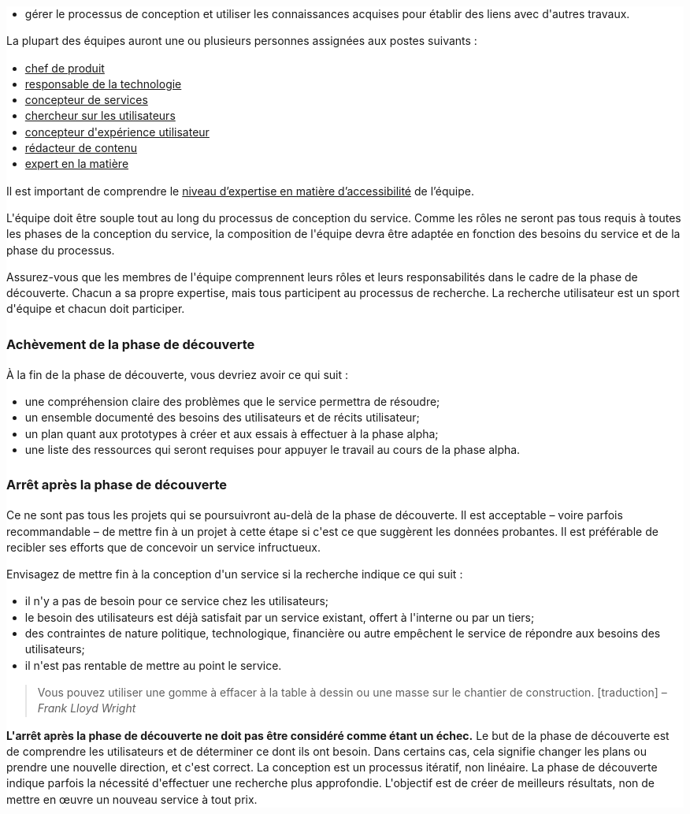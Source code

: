 - gérer le processus de conception et utiliser les connaissances acquises pour établir des liens avec d&#39;autres travaux.

La plupart des équipes auront une ou plusieurs personnes assignées aux postes suivants :

- [chef de produit](#chef-de-produit)
- [responsable de la technologie](#responsable-de-la-technologie)
- [concepteur de services](#concepteurs-de-services)
- [chercheur sur les utilisateurs](#chercheurs-sur-les-utilisateurs)
- [concepteur d'expérience utilisateur](#concepteurs-dexpérience-utilisateur)
- [rédacteur de contenu](#rédacteurs-de-contenu)
- [expert en la matière](#experts-en-la-matière)

Il est important de comprendre le [niveau d’expertise en matière d’accessibilité](https://ontario.ca/fr/page/evaluation-de-la-capacite-daccessibilite-web) de l’équipe.

L&#39;équipe doit être souple tout au long du processus de conception du service. Comme les rôles ne seront pas tous requis à toutes les phases de la conception du service, la composition de l&#39;équipe devra être adaptée en fonction des besoins du service et de la phase du processus.

Assurez-vous que les membres de l&#39;équipe comprennent leurs rôles et leurs responsabilités dans le cadre de la phase de découverte. Chacun a sa propre expertise, mais tous participent au processus de recherche. La recherche utilisateur est un sport d&#39;équipe et chacun doit participer.

### Achèvement de la phase de découverte

À la fin de la phase de découverte, vous devriez avoir ce qui suit :

- une compréhension claire des problèmes que le service permettra de résoudre;
- un ensemble documenté des besoins des utilisateurs et de récits utilisateur;
- un plan quant aux prototypes à créer et aux essais à effectuer à la phase alpha;
- une liste des ressources qui seront requises pour appuyer le travail au cours de la phase alpha.

### Arrêt après la phase de découverte

Ce ne sont pas tous les projets qui se poursuivront au-delà de la phase de découverte. Il est acceptable – voire parfois recommandable – de mettre fin à un projet à cette étape si c&#39;est ce que suggèrent les données probantes. Il est préférable de recibler ses efforts que de concevoir un service infructueux.

Envisagez de mettre fin à la conception d&#39;un service si la recherche indique ce qui suit :

- il n&#39;y a pas de besoin pour ce service chez les utilisateurs;
- le besoin des utilisateurs est déjà satisfait par un service existant, offert à l&#39;interne ou par un tiers;
- des contraintes de nature politique, technologique, financière ou autre empêchent le service de répondre aux besoins des utilisateurs;
- il n&#39;est pas rentable de mettre au point le service.

> Vous pouvez utiliser une gomme à effacer à la table à dessin ou une masse sur le chantier de construction. [traduction] – _Frank Lloyd Wright_

**L&#39;arrêt après la phase de découverte ne doit pas être considéré comme étant un échec.** Le but de la phase de découverte est de comprendre les utilisateurs et de déterminer ce dont ils ont besoin. Dans certains cas, cela signifie changer les plans ou prendre une nouvelle direction, et c&#39;est correct. La conception est un processus itératif, non linéaire. La phase de découverte indique parfois la nécessité d&#39;effectuer une recherche plus approfondie. L&#39;objectif est de créer de meilleurs résultats, non de mettre en œuvre un nouveau service à tout prix.
